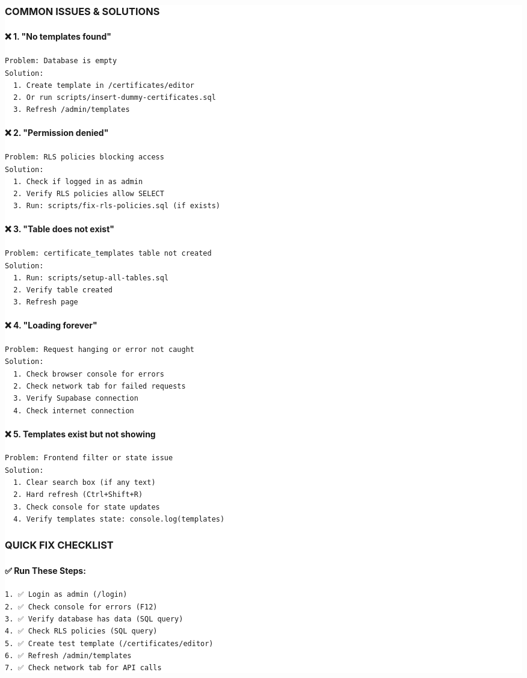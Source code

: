 ### **COMMON ISSUES & SOLUTIONS**

#### **❌ 1. "No templates found"**
```
Problem: Database is empty
Solution:
  1. Create template in /certificates/editor
  2. Or run scripts/insert-dummy-certificates.sql
  3. Refresh /admin/templates
```

#### **❌ 2. "Permission denied"**
```
Problem: RLS policies blocking access
Solution:
  1. Check if logged in as admin
  2. Verify RLS policies allow SELECT
  3. Run: scripts/fix-rls-policies.sql (if exists)
```

#### **❌ 3. "Table does not exist"**
```
Problem: certificate_templates table not created
Solution:
  1. Run: scripts/setup-all-tables.sql
  2. Verify table created
  3. Refresh page
```

#### **❌ 4. "Loading forever"**
```
Problem: Request hanging or error not caught
Solution:
  1. Check browser console for errors
  2. Check network tab for failed requests
  3. Verify Supabase connection
  4. Check internet connection
```

#### **❌ 5. Templates exist but not showing**
```
Problem: Frontend filter or state issue
Solution:
  1. Clear search box (if any text)
  2. Hard refresh (Ctrl+Shift+R)
  3. Check console for state updates
  4. Verify templates state: console.log(templates)
```

### **QUICK FIX CHECKLIST**

#### **✅ Run These Steps:**
```
1. ✅ Login as admin (/login)
2. ✅ Check console for errors (F12)
3. ✅ Verify database has data (SQL query)
4. ✅ Check RLS policies (SQL query)
5. ✅ Create test template (/certificates/editor)
6. ✅ Refresh /admin/templates
7. ✅ Check network tab for API calls
```
